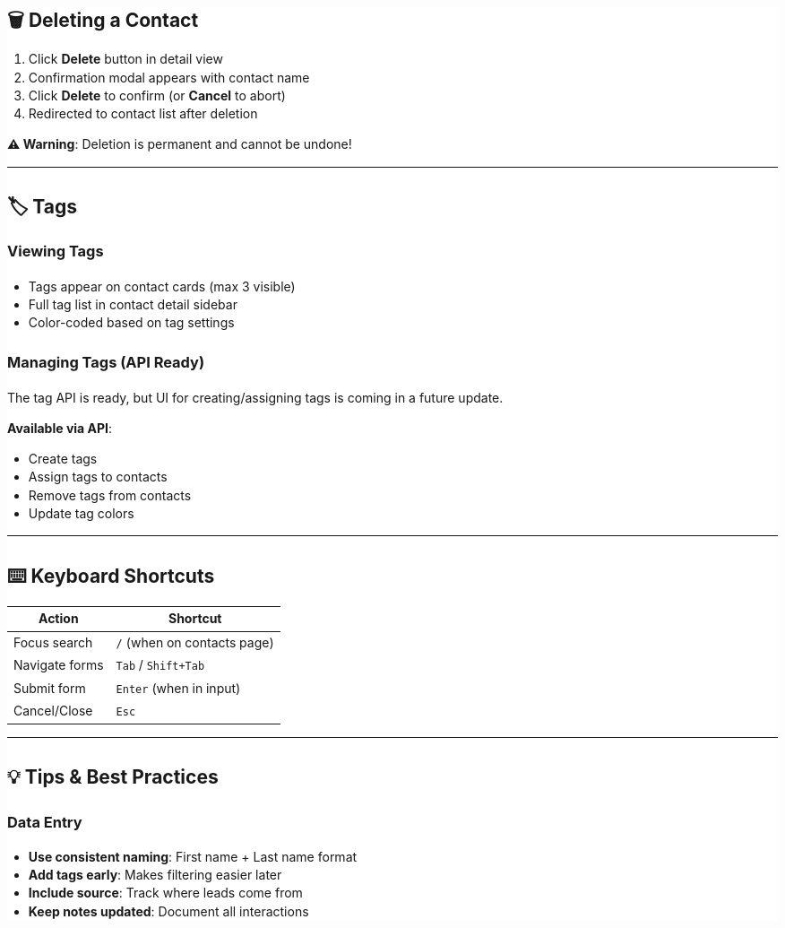 
## 🗑️ Deleting a Contact

1. Click **Delete** button in detail view
2. Confirmation modal appears with contact name
3. Click **Delete** to confirm (or **Cancel** to abort)
4. Redirected to contact list after deletion

**⚠️ Warning**: Deletion is permanent and cannot be undone!

---

## 🏷️ Tags

### Viewing Tags
- Tags appear on contact cards (max 3 visible)
- Full tag list in contact detail sidebar
- Color-coded based on tag settings

### Managing Tags (API Ready)
The tag API is ready, but UI for creating/assigning tags is coming in a future update.

**Available via API**:
- Create tags
- Assign tags to contacts
- Remove tags from contacts
- Update tag colors

---

## ⌨️ Keyboard Shortcuts

| Action | Shortcut |
|--------|----------|
| Focus search | `/` (when on contacts page) |
| Navigate forms | `Tab` / `Shift+Tab` |
| Submit form | `Enter` (when in input) |
| Cancel/Close | `Esc` |

---

## 💡 Tips & Best Practices

### Data Entry
- **Use consistent naming**: First name + Last name format
- **Add tags early**: Makes filtering easier later
- **Include source**: Track where leads come from
- **Keep notes updated**: Document all interactions
